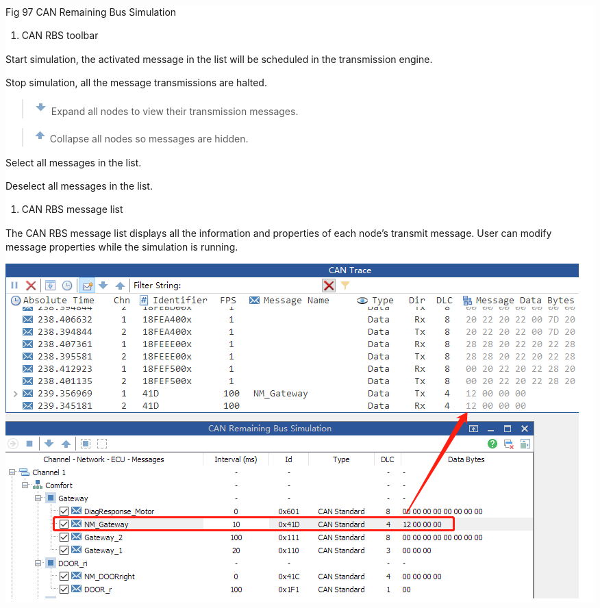 Fig 97 CAN Remaining Bus Simulation

1.  CAN RBS toolbar

Start simulation, the activated message in the list will be scheduled in the
transmission engine.

Stop simulation, all the message transmissions are halted.

>   ![](https://github.com/TOSUN-Shanghai/TSMaster/blob/main/manual/media/d202e535e9a0b7795ef2f12090404fad.png) Expand all nodes to view
>   their transmission messages.

>   ![](https://github.com/TOSUN-Shanghai/TSMaster/blob/main/manual/media/a598249925521ad5c88eb7801b6f2255.png) Collapse all nodes so
>   messages are hidden.

Select all messages in the list.

Deselect all messages in the list.

1.  CAN RBS message list

The CAN RBS message list displays all the information and properties of each
node’s transmit message. User can modify message properties while the simulation
is running.

![](https://github.com/TOSUN-Shanghai/TSMaster/blob/main/manual/media/e4624e21bcb03567da0378b265c0ceb1.png)
